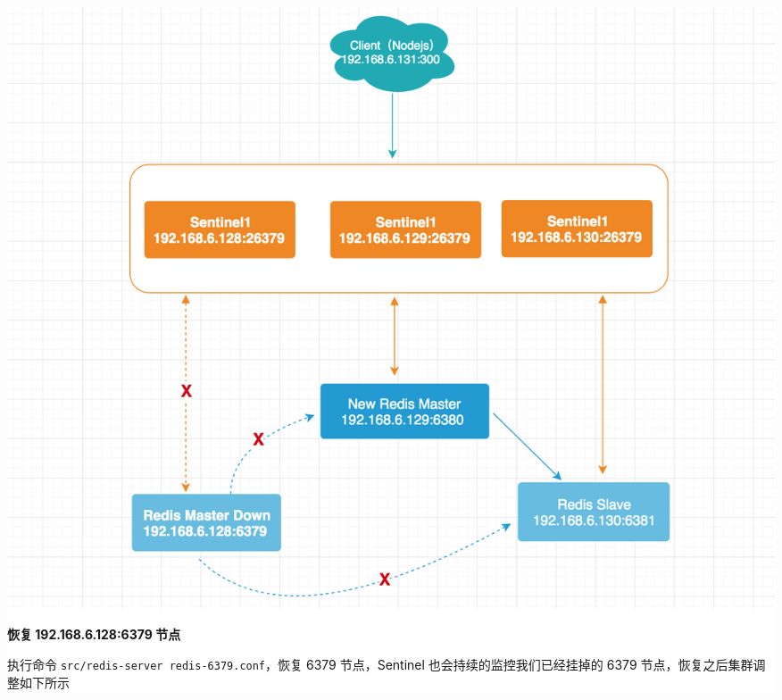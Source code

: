 ![](./img/redis_sentinel_demo_002.png)


**恢复 192.168.6.128:6379 节点**

执行命令 ```src/redis-server redis-6379.conf```，恢复 6379 节点，Sentinel 也会持续的监控我们已经挂掉的 6379 节点，恢复之后集群调整如下所示
